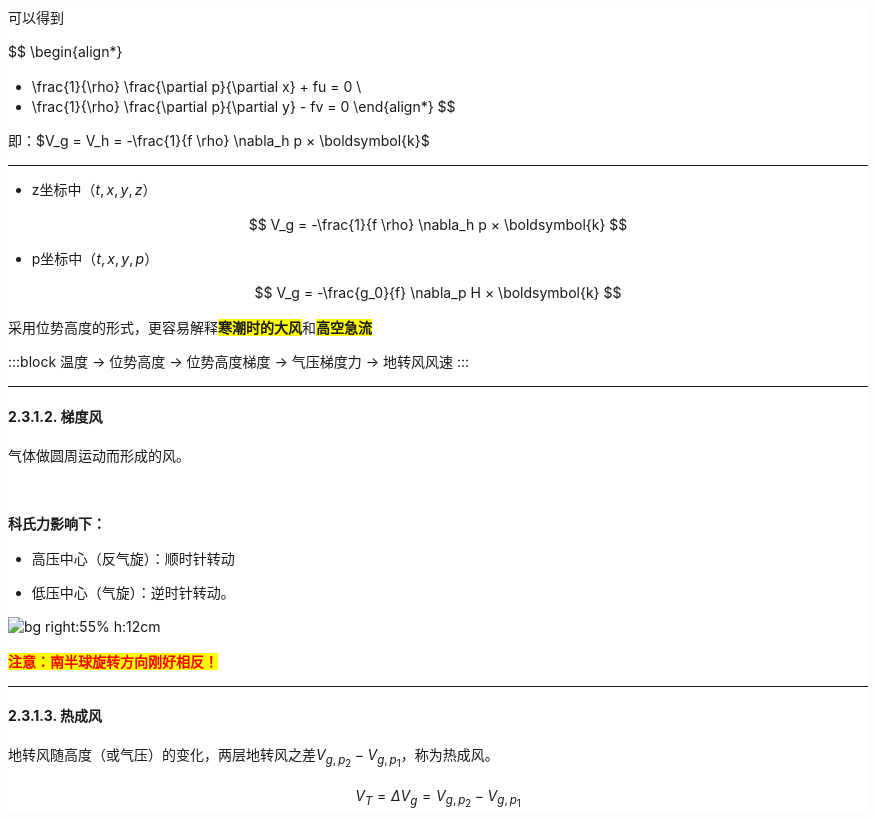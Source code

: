 可以得到

$$
\begin{align*}
- \frac{1}{\rho} \frac{\partial p}{\partial x} + fu = 0 \\
- \frac{1}{\rho} \frac{\partial p}{\partial y} - fv = 0
\end{align*}
$$

即：$V_g = V_h = -\frac{1}{f \rho} \nabla_h p  ×  \boldsymbol{k}$

---

- z坐标中（$t, x, y, z$）

$$
V_g = -\frac{1}{f \rho} \nabla_h p  ×  \boldsymbol{k}
$$

- p坐标中（$t, x, y, p$）

$$
V_g = -\frac{g_0}{f} \nabla_p H  ×  \boldsymbol{k}
$$

采用位势高度的形式，更容易解释<span style='background-color:yellow'>**寒潮时的大风**</span>和<span style='background-color:yellow'>**高空急流**</span>

:::block
温度 -> 位势高度 -> 位势高度梯度 -> 气压梯度力 -> 地转风风速
:::

---

#### 2.3.1.2. 梯度风

气体做圆周运动而形成的风。

<br>

**科氏力影响下：**

- 高压中心（反气旋）：顺时针转动

- 低压中心（气旋）：逆时针转动。

![bg right:55% h:12cm](images/ch03_位势高度与气压场/梯度风-01.png)  

<span style='color:red; background-color:yellow'>**注意：南半球旋转方向刚好相反！**</span>

--- 

#### 2.3.1.3. 热成风

地转风随高度（或气压）的变化，两层地转风之差$V_{g,p_2} - V_{g,p_1}$，称为热成风。

$$
V_T = \Delta V_g = V_{g,p_2} - V_{g,p_1}
$$
